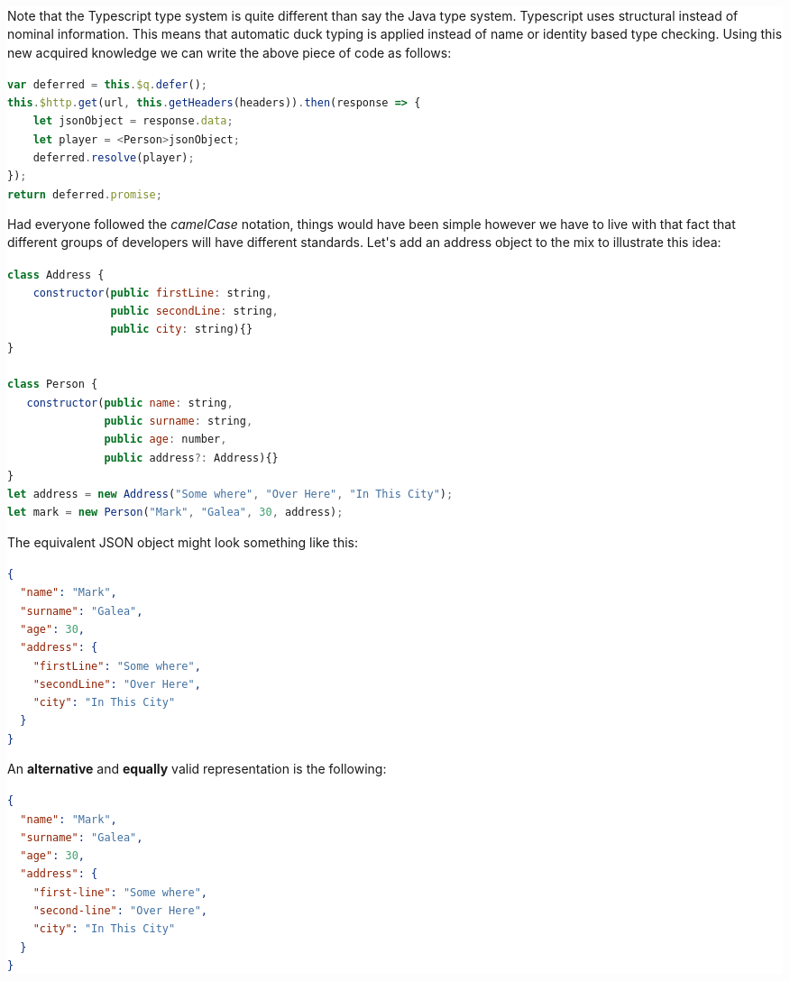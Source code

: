 Note that the Typescript type system is quite different than say the Java type system.   Typescript uses structural instead of nominal information.  This means that automatic duck typing is applied instead of name or identity based type checking.  Using this new acquired knowledge we can write the above piece of code as follows: 

```javascript
var deferred = this.$q.defer();
this.$http.get(url, this.getHeaders(headers)).then(response => {
    let jsonObject = response.data; 
    let player = <Person>jsonObject;
    deferred.resolve(player);
});
return deferred.promise;
```

Had everyone followed the _camelCase_ notation, things would have been simple however we have to live with that fact that different groups of developers will have different standards.  Let's add an address object to the mix to illustrate this idea: 


```javascript
class Address {
    constructor(public firstLine: string, 
    			public secondLine: string, 
    			public city: string){}
}

class Person {
   constructor(public name: string, 
               public surname: string, 
			   public age: number, 
			   public address?: Address){}
}
let address = new Address("Some where", "Over Here", "In This City"); 
let mark = new Person("Mark", "Galea", 30, address); 
```

The equivalent JSON object might look something like this:

```json
{ 
  "name": "Mark", 
  "surname": "Galea", 
  "age": 30, 
  "address": {
    "firstLine": "Some where", 
    "secondLine": "Over Here",
    "city": "In This City"
  }
}
```

An **alternative** and **equally** valid representation is the following: 
 
```json
{
  "name": "Mark", 
  "surname": "Galea", 
  "age": 30, 
  "address": {
    "first-line": "Some where", 
    "second-line": "Over Here",
    "city": "In This City"
  }
}
```
